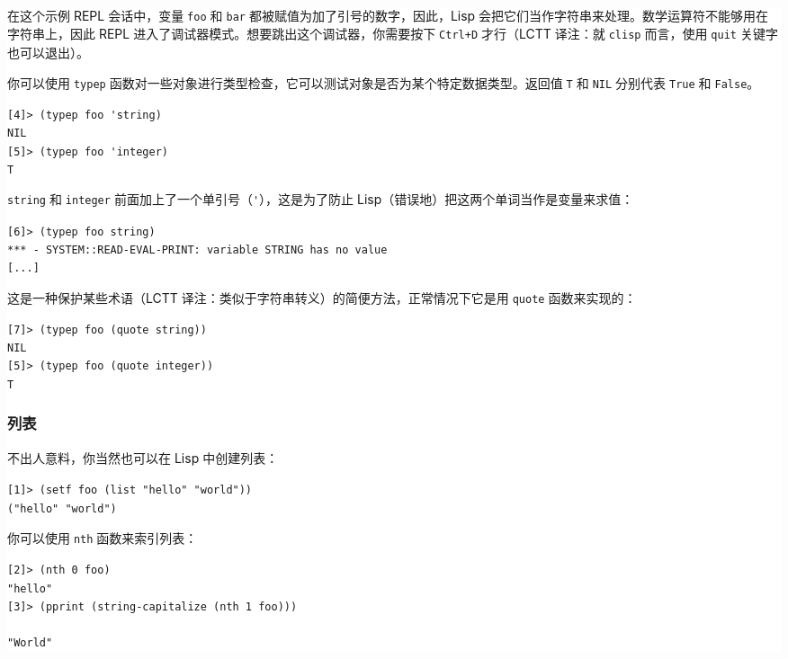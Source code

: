 在这个示例 REPL 会话中，变量 `foo` 和 `bar` 都被赋值为加了引号的数字，因此，Lisp 会把它们当作字符串来处理。数学运算符不能够用在字符串上，因此 REPL 进入了调试器模式。想要跳出这个调试器，你需要按下 `Ctrl+D` 才行（LCTT 译注：就 `clisp` 而言，使用 `quit` 关键字也可以退出）。


你可以使用 `typep` 函数对一些对象进行类型检查，它可以测试对象是否为某个特定数据类型。返回值 `T` 和 `NIL` 分别代表 `True` 和 `False`。



```
[4]> (typep foo 'string)
NIL
[5]> (typep foo 'integer)
T

```

`string` 和 `integer` 前面加上了一个单引号（`'`），这是为了防止 Lisp（错误地）把这两个单词当作是变量来求值：



```
[6]> (typep foo string)
*** - SYSTEM::READ-EVAL-PRINT: variable STRING has no value
[...]

```

这是一种保护某些术语（LCTT 译注：类似于字符串转义）的简便方法，正常情况下它是用 `quote` 函数来实现的：



```
[7]> (typep foo (quote string))
NIL
[5]> (typep foo (quote integer))
T

```

### 列表


不出人意料，你当然也可以在 Lisp 中创建列表：



```
[1]> (setf foo (list "hello" "world"))
("hello" "world")

```

你可以使用 `nth` 函数来索引列表：



```
[2]> (nth 0 foo)
"hello"
[3]> (pprint (string-capitalize (nth 1 foo)))

"World"

```
